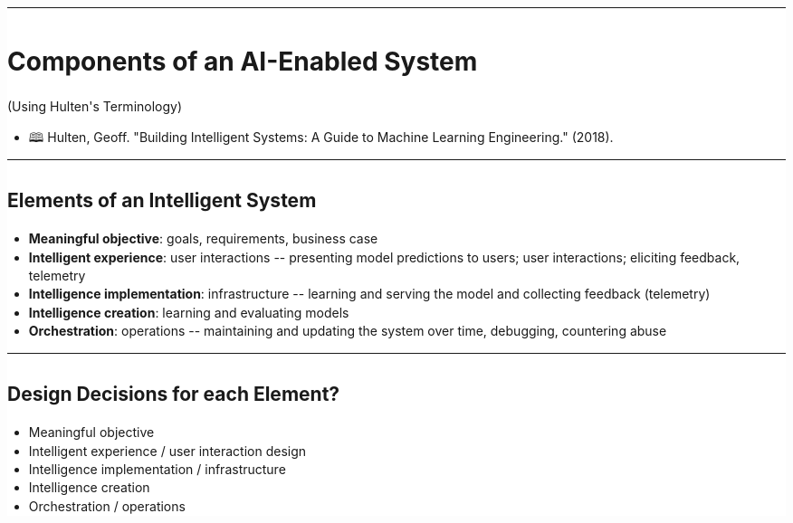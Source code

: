 














---
# Components of an AI-Enabled System

(Using Hulten's Terminology)


* 🕮 Hulten, Geoff. "Building Intelligent Systems: A Guide to Machine Learning Engineering." (2018).

----
## Elements of an Intelligent System

* **Meaningful objective**: goals, requirements, business case
* **Intelligent experience**: user interactions -- presenting model predictions to users; user interactions; eliciting feedback, telemetry
* **Intelligence implementation**: infrastructure -- learning and serving the model and collecting feedback (telemetry)
* **Intelligence creation**: learning and evaluating models
* **Orchestration**: operations -- maintaining and updating the system over time, debugging, countering abuse

----
## Design Decisions for each Element?



* Meaningful objective
* Intelligent experience / user interaction design
* Intelligence implementation / infrastructure
* Intelligence creation
* Orchestration / operations
